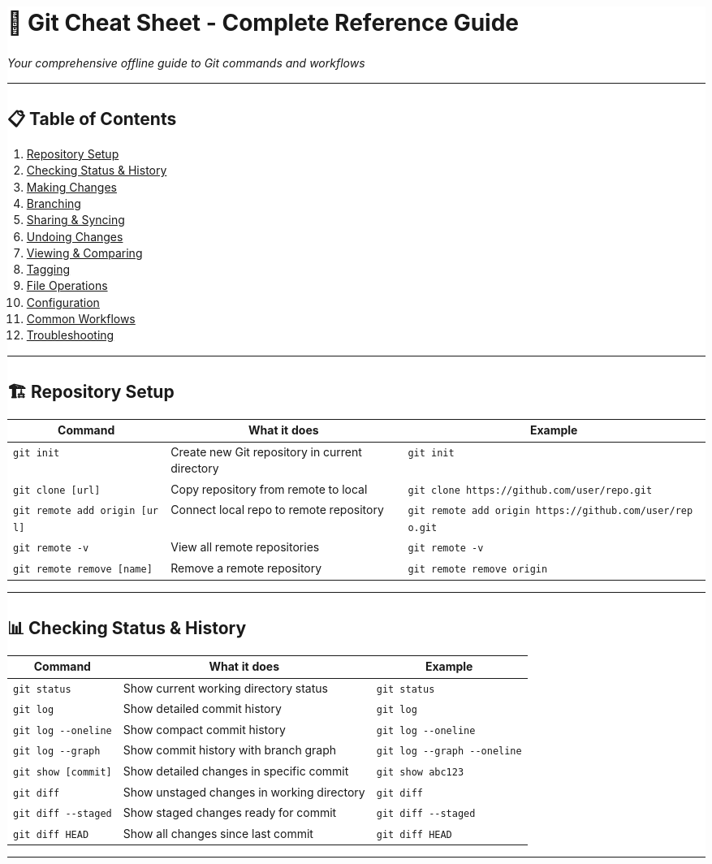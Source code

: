 # 🚀 Git Cheat Sheet - Complete Reference Guide

*Your comprehensive offline guide to Git commands and workflows*

---

## 📋 Table of Contents
1. [Repository Setup](#-repository-setup)
2. [Checking Status & History](#-checking-status--history)
3. [Making Changes](#-making-changes)
4. [Branching](#-branching)
5. [Sharing & Syncing](#-sharing--syncing)
6. [Undoing Changes](#-undoing-changes)
7. [Viewing & Comparing](#-viewing--comparing)
8. [Tagging](#-tagging)
9. [File Operations](#-file-operations)
10. [Configuration](#-configuration)
11. [Common Workflows](#-common-workflows)
12. [Troubleshooting](#-troubleshooting)

---

## 🏗️ **Repository Setup**

| Command | What it does | Example |
|---------|-------------|---------|
| `git init` | Create new Git repository in current directory | `git init` |
| `git clone [url]` | Copy repository from remote to local | `git clone https://github.com/user/repo.git` |
| `git remote add origin [url]` | Connect local repo to remote repository | `git remote add origin https://github.com/user/repo.git` |
| `git remote -v` | View all remote repositories | `git remote -v` |
| `git remote remove [name]` | Remove a remote repository | `git remote remove origin` |

---

## 📊 **Checking Status & History**

| Command | What it does | Example |
|---------|-------------|---------|
| `git status` | Show current working directory status | `git status` |
| `git log` | Show detailed commit history | `git log` |
| `git log --oneline` | Show compact commit history | `git log --oneline` |
| `git log --graph` | Show commit history with branch graph | `git log --graph --oneline` |
| `git show [commit]` | Show detailed changes in specific commit | `git show abc123` |
| `git diff` | Show unstaged changes in working directory | `git diff` |
| `git diff --staged` | Show staged changes ready for commit | `git diff --staged` |
| `git diff HEAD` | Show all changes since last commit | `git diff HEAD` |

---